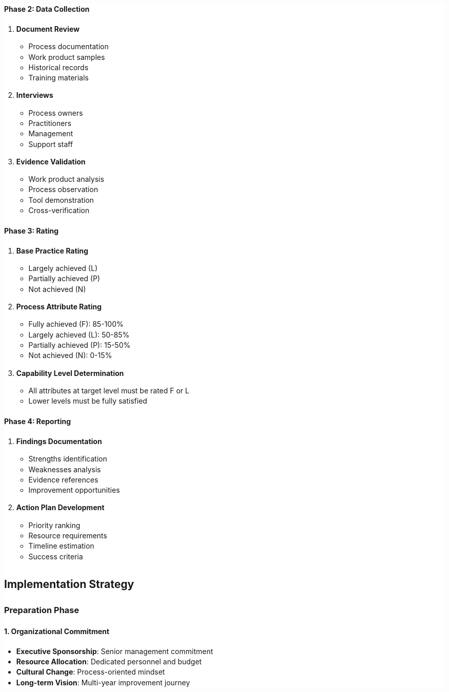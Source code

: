 #### **Phase 2: Data Collection**
1. **Document Review**
   - Process documentation
   - Work product samples
   - Historical records
   - Training materials

2. **Interviews**
   - Process owners
   - Practitioners
   - Management
   - Support staff

3. **Evidence Validation**
   - Work product analysis
   - Process observation
   - Tool demonstration
   - Cross-verification

#### **Phase 3: Rating**
1. **Base Practice Rating**
   - Largely achieved (L)
   - Partially achieved (P)
   - Not achieved (N)

2. **Process Attribute Rating**
   - Fully achieved (F): 85-100%
   - Largely achieved (L): 50-85%
   - Partially achieved (P): 15-50%
   - Not achieved (N): 0-15%

3. **Capability Level Determination**
   - All attributes at target level must be rated F or L
   - Lower levels must be fully satisfied

#### **Phase 4: Reporting**
1. **Findings Documentation**
   - Strengths identification
   - Weaknesses analysis
   - Evidence references
   - Improvement opportunities

2. **Action Plan Development**
   - Priority ranking
   - Resource requirements
   - Timeline estimation
   - Success criteria

## Implementation Strategy

### Preparation Phase

#### **1. Organizational Commitment**
- **Executive Sponsorship**: Senior management commitment
- **Resource Allocation**: Dedicated personnel and budget
- **Cultural Change**: Process-oriented mindset
- **Long-term Vision**: Multi-year improvement journey
